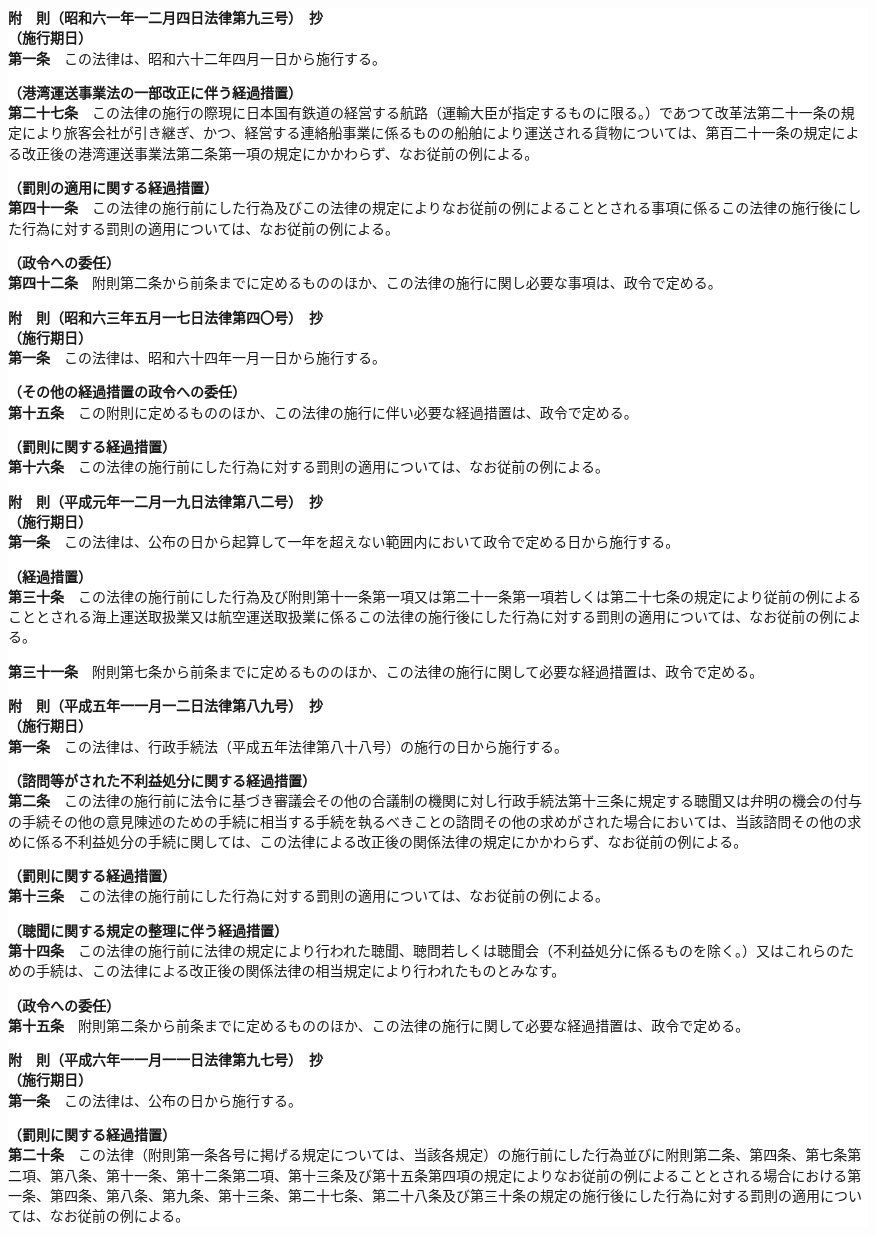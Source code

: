 **附　則（昭和六一年一二月四日法律第九三号）　抄**  
**（施行期日）**  
**第一条**　この法律は、昭和六十二年四月一日から施行する。  
  
**（港湾運送事業法の一部改正に伴う経過措置）**  
**第二十七条**　この法律の施行の際現に日本国有鉄道の経営する航路（運輸大臣が指定するものに限る。）であつて改革法第二十一条の規定により旅客会社が引き継ぎ、かつ、経営する連絡船事業に係るものの船舶により運送される貨物については、第百二十一条の規定による改正後の港湾運送事業法第二条第一項の規定にかかわらず、なお従前の例による。  
  
**（罰則の適用に関する経過措置）**  
**第四十一条**　この法律の施行前にした行為及びこの法律の規定によりなお従前の例によることとされる事項に係るこの法律の施行後にした行為に対する罰則の適用については、なお従前の例による。  
  
**（政令への委任）**  
**第四十二条**　附則第二条から前条までに定めるもののほか、この法律の施行に関し必要な事項は、政令で定める。  
  
**附　則（昭和六三年五月一七日法律第四〇号）　抄**  
**（施行期日）**  
**第一条**　この法律は、昭和六十四年一月一日から施行する。  
  
**（その他の経過措置の政令への委任）**  
**第十五条**　この附則に定めるもののほか、この法律の施行に伴い必要な経過措置は、政令で定める。  
  
**（罰則に関する経過措置）**  
**第十六条**　この法律の施行前にした行為に対する罰則の適用については、なお従前の例による。  
  
**附　則（平成元年一二月一九日法律第八二号）　抄**  
**（施行期日）**  
**第一条**　この法律は、公布の日から起算して一年を超えない範囲内において政令で定める日から施行する。  
  
**（経過措置）**  
**第三十条**　この法律の施行前にした行為及び附則第十一条第一項又は第二十一条第一項若しくは第二十七条の規定により従前の例によることとされる海上運送取扱業又は航空運送取扱業に係るこの法律の施行後にした行為に対する罰則の適用については、なお従前の例による。  
  
**第三十一条**　附則第七条から前条までに定めるもののほか、この法律の施行に関して必要な経過措置は、政令で定める。  
  
**附　則（平成五年一一月一二日法律第八九号）　抄**  
**（施行期日）**  
**第一条**　この法律は、行政手続法（平成五年法律第八十八号）の施行の日から施行する。  
  
**（諮問等がされた不利益処分に関する経過措置）**  
**第二条**　この法律の施行前に法令に基づき審議会その他の合議制の機関に対し行政手続法第十三条に規定する聴聞又は弁明の機会の付与の手続その他の意見陳述のための手続に相当する手続を執るべきことの諮問その他の求めがされた場合においては、当該諮問その他の求めに係る不利益処分の手続に関しては、この法律による改正後の関係法律の規定にかかわらず、なお従前の例による。  
  
**（罰則に関する経過措置）**  
**第十三条**　この法律の施行前にした行為に対する罰則の適用については、なお従前の例による。  
  
**（聴聞に関する規定の整理に伴う経過措置）**  
**第十四条**　この法律の施行前に法律の規定により行われた聴聞、聴問若しくは聴聞会（不利益処分に係るものを除く。）又はこれらのための手続は、この法律による改正後の関係法律の相当規定により行われたものとみなす。  
  
**（政令への委任）**  
**第十五条**　附則第二条から前条までに定めるもののほか、この法律の施行に関して必要な経過措置は、政令で定める。  
  
**附　則（平成六年一一月一一日法律第九七号）　抄**  
**（施行期日）**  
**第一条**　この法律は、公布の日から施行する。  
  
**（罰則に関する経過措置）**  
**第二十条**　この法律（附則第一条各号に掲げる規定については、当該各規定）の施行前にした行為並びに附則第二条、第四条、第七条第二項、第八条、第十一条、第十二条第二項、第十三条及び第十五条第四項の規定によりなお従前の例によることとされる場合における第一条、第四条、第八条、第九条、第十三条、第二十七条、第二十八条及び第三十条の規定の施行後にした行為に対する罰則の適用については、なお従前の例による。  
  